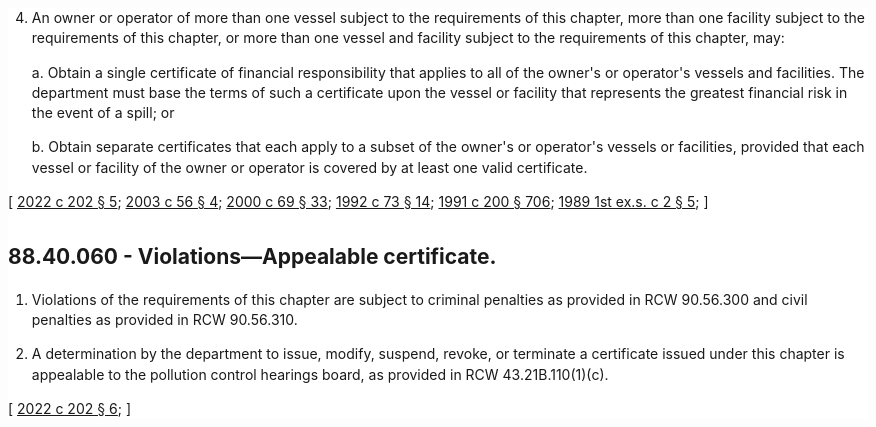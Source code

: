 4. An owner or operator of more than one vessel subject to the requirements of this chapter, more than one facility subject to the requirements of this chapter, or more than one vessel and facility subject to the requirements of this chapter, may:

   a. Obtain a single certificate of financial responsibility that applies to all of the owner's or operator's vessels and facilities. The department must base the terms of such a certificate upon the vessel or facility that represents the greatest financial risk in the event of a spill; or

   b. Obtain separate certificates that each apply to a subset of the owner's or operator's vessels or facilities, provided that each vessel or facility of the owner or operator is covered by at least one valid certificate.

\[ [2022 c 202 § 5](https://lawfilesext.leg.wa.gov/biennium/2021-22/Pdf/Bills/Session%20Laws/House/1691-S2.SL.pdf?cite=2022%20c%20202%20§%205); [2003 c 56 § 4](https://lawfilesext.leg.wa.gov/biennium/2003-04/Pdf/Bills/Session%20Laws/Senate/5938.SL.pdf?cite=2003%20c%2056%20§%204); [2000 c 69 § 33](https://lawfilesext.leg.wa.gov/biennium/1999-00/Pdf/Bills/Session%20Laws/Senate/6210-S.SL.pdf?cite=2000%20c%2069%20§%2033); [1992 c 73 § 14](https://lawfilesext.leg.wa.gov/biennium/1991-92/Pdf/Bills/Session%20Laws/House/2389-S.SL.pdf?cite=1992%20c%2073%20§%2014); [1991 c 200 § 706](https://lawfilesext.leg.wa.gov/biennium/1991-92/Pdf/Bills/Session%20Laws/House/1027-S.SL.pdf?cite=1991%20c%20200%20§%20706); [1989 1st ex.s. c 2 § 5](https://leg.wa.gov/CodeReviser/documents/sessionlaw/1989ex1c2.pdf?cite=1989%201st%20ex.s.%20c%202%20§%205); \]

## 88.40.060 - Violations—Appealable certificate.
1. Violations of the requirements of this chapter are subject to criminal penalties as provided in RCW 90.56.300 and civil penalties as provided in RCW 90.56.310.

2. A determination by the department to issue, modify, suspend, revoke, or terminate a certificate issued under this chapter is appealable to the pollution control hearings board, as provided in RCW 43.21B.110(1)(c).

\[ [2022 c 202 § 6](https://lawfilesext.leg.wa.gov/biennium/2021-22/Pdf/Bills/Session%20Laws/House/1691-S2.SL.pdf?cite=2022%20c%20202%20§%206); \]

